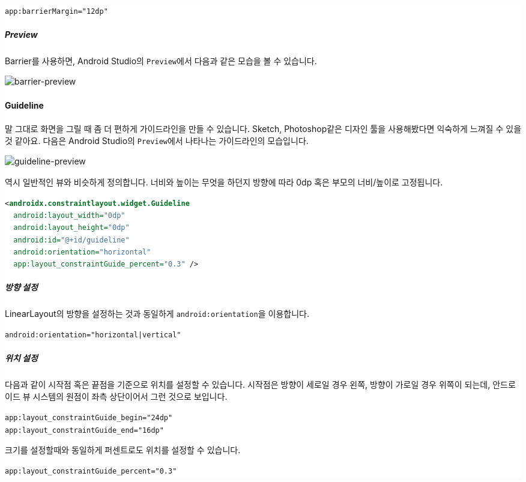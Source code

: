 ```xml
app:barrierMargin="12dp"
```



##### Preview

Barrier를 사용하면, Android Studio의 `Preview`에서 다음과 같은 모습을 볼 수 있습니다.

![barrier-preview](https://i.imgur.com/qGcbyBn.png)



#### Guideline

말 그대로 화면을 그릴 때 좀 더 편하게 가이드라인을 만들 수 있습니다. Sketch, Photoshop같은 디자인 툴을 사용해봤다면 익숙하게 느껴질 수 있을 것 같아요.
다음은 Android Studio의 `Preview`에서 나타나는 가이드라인의 모습입니다.

![guideline-preview](https://i.imgur.com/fhKsFMq.png)



역시 일반적인 뷰와 비슷하게 정의합니다. 너비와 높이는 무엇을 하던지 방향에 따라 0dp 혹은 부모의 너비/높이로 고정됩니다.

```xml
<androidx.constraintlayout.widget.Guideline
  android:layout_width="0dp"
  android:layout_height="0dp"
  android:id="@+id/guideline"
  android:orientation="horizontal"
  app:layout_constraintGuide_percent="0.3" />
```



##### 방향 설정

LinearLayout의 방향을 설정하는 것과 동일하게 `android:orientation`을 이용합니다.

```xml
android:orientation="horizontal|vertical"
```



##### 위치 설정

다음과 같이 시작점 혹은 끝점을 기준으로 위치를 설정할 수 있습니다. 시작점은 방향이 세로일 경우 왼쪽, 방향이 가로일 경우 위쪽이 되는데, 안드로이드 뷰 시스템의 원점이 좌측 상단이어서 그런 것으로 보입니다.

```
app:layout_constraintGuide_begin="24dp"
app:layout_constraintGuide_end="16dp"
```

크기를 설정할때와 동일하게 퍼센트로도 위치를 설정할 수 있습니다.

```xml
app:layout_constraintGuide_percent="0.3"
```

